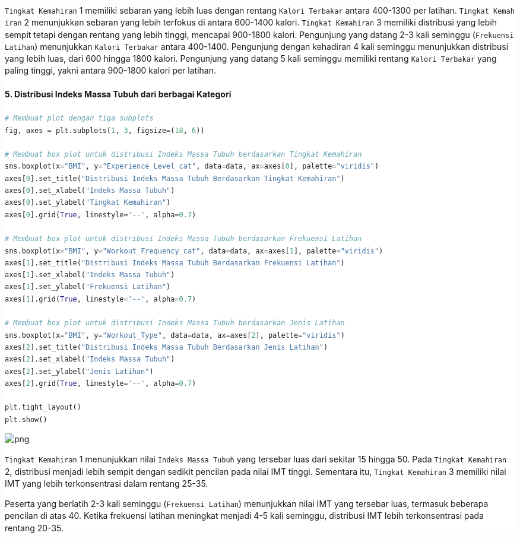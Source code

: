

`Tingkat Kemahiran` 1 memiliki sebaran yang lebih luas dengan rentang `Kalori Terbakar` antara 400-1300 per latihan. `Tingkat Kemahiran` 2 menunjukkan sebaran yang lebih terfokus di antara 600-1400 kalori. `Tingkat Kemahiran` 3 memiliki distribusi yang lebih sempit tetapi dengan rentang yang lebih tinggi, mencapai 900-1800 kalori. Pengunjung yang datang 2-3 kali seminggu (`Frekuensi Latihan`) menunjukkan `Kalori Terbakar` antara 400-1400. Pengunjung dengan kehadiran 4 kali seminggu menunjukkan distribusi yang lebih luas, dari 600 hingga 1800 kalori. Pengunjung yang datang 5 kali seminggu memiliki rentang `Kalori Terbakar` yang paling tinggi, yakni antara 900-1800 kalori per latihan.

#### 5. Distribusi Indeks Massa Tubuh dari berbagai Kategori


```python
# Membuat plot dengan tiga subplots
fig, axes = plt.subplots(1, 3, figsize=(18, 6))

# Membuat box plot untuk distribusi Indeks Massa Tubuh berdasarkan Tingkat Kemahiran
sns.boxplot(x="BMI", y="Experience_Level_cat", data=data, ax=axes[0], palette="viridis")
axes[0].set_title("Distribusi Indeks Massa Tubuh Berdasarkan Tingkat Kemahiran")
axes[0].set_xlabel("Indeks Massa Tubuh")
axes[0].set_ylabel("Tingkat Kemahiran")
axes[0].grid(True, linestyle='--', alpha=0.7)

# Membuat box plot untuk distribusi Indeks Massa Tubuh berdasarkan Frekuensi Latihan
sns.boxplot(x="BMI", y="Workout_Frequency_cat", data=data, ax=axes[1], palette="viridis")
axes[1].set_title("Distribusi Indeks Massa Tubuh Berdasarkan Frekuensi Latihan")
axes[1].set_xlabel("Indeks Massa Tubuh")
axes[1].set_ylabel("Frekuensi Latihan")
axes[1].grid(True, linestyle='--', alpha=0.7)

# Membuat box plot untuk distribusi Indeks Massa Tubuh berdasarkan Jenis Latihan
sns.boxplot(x="BMI", y="Workout_Type", data=data, ax=axes[2], palette="viridis")
axes[2].set_title("Distribusi Indeks Massa Tubuh Berdasarkan Jenis Latihan")
axes[2].set_xlabel("Indeks Massa Tubuh")
axes[2].set_ylabel("Jenis Latihan")
axes[2].grid(True, linestyle='--', alpha=0.7)

plt.tight_layout()
plt.show()
```


    
![png](output_73_0.png)
    


`Tingkat Kemahiran` 1 menunjukkan nilai `Indeks Massa Tubuh` yang tersebar luas dari sekitar 15 hingga 50. Pada `Tingkat Kemahiran` 2, distribusi menjadi lebih sempit dengan sedikit pencilan pada nilai IMT tinggi. Sementara itu, `Tingkat Kemahiran` 3 memiliki nilai IMT yang lebih terkonsentrasi dalam rentang 25-35.

Peserta yang berlatih 2-3 kali seminggu (`Frekuensi Latihan`) menunjukkan nilai IMT yang tersebar luas, termasuk beberapa pencilan di atas 40. Ketika frekuensi latihan meningkat menjadi 4-5 kali seminggu, distribusi IMT lebih terkonsentrasi pada rentang 20-35.
